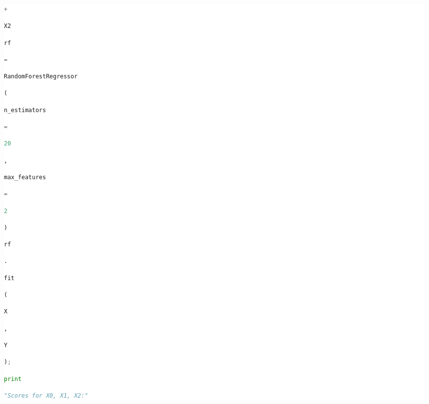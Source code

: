 ```python
+
```
```python
X2
```
```python
rf
```
```python
=
```
```python
RandomForestRegressor
```
```python
(
```
```python
n_estimators
```
```python
=
```
```python
20
```
```python
,
```
```python
max_features
```
```python
=
```
```python
2
```
```python
)
```
```python
rf
```
```python
.
```
```python
fit
```
```python
(
```
```python
X
```
```python
,
```
```python
Y
```
```python
);
```
```python
print
```
```python
"Scores for X0, X1, X2:"
```
```python
```